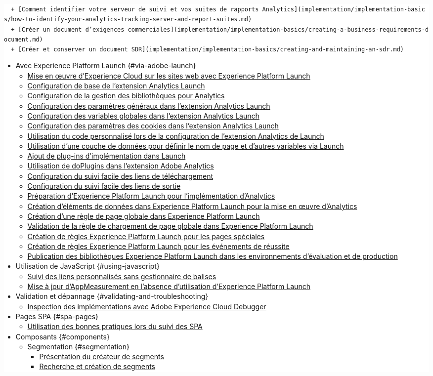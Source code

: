       + [Comment identifier votre serveur de suivi et vos suites de rapports Analytics](implementation/implementation-basics/how-to-identify-your-analytics-tracking-server-and-report-suites.md)
      + [Créer un document d’exigences commerciales](implementation/implementation-basics/creating-a-business-requirements-document.md)
      + [Créer et conserver un document SDR](implementation/implementation-basics/creating-and-maintaining-an-sdr.md)
   + Avec Experience Platform Launch {#via-adobe-launch}
      + [Mise en œuvre d’Experience Cloud sur les sites web avec Experience Platform Launch](https://experienceleague.adobe.com/docs/launch-learn/implementing-in-websites-with-launch/index.html?lang=fr)
      + [Configuration de base de l’extension Analytics Launch](implementation/via-adobe-launch/basic-configuration-of-the-analytics-launch-extension.md)
      + [Configuration de la gestion des bibliothèques pour Analytics](implementation/via-adobe-launch/configuring-library-management-in-the-launch-analytics-extension.md)
      + [Configuration des paramètres généraux dans l’extension Analytics Launch](implementation/via-adobe-launch/configuring-general-settings-in-the-launch-analytics-extension.md)
      + [Configuration des variables globales dans l’extension Analytics Launch](implementation/via-adobe-launch/configuring-global-variables-in-the-launch-analytics-extension.md)
      + [Configuration des paramètres des cookies dans l’extension Analytics Launch](implementation/via-adobe-launch/configuring-cookie-settings-in-the-launch-analytics-extension.md)
      + [Utilisation du code personnalisé lors de la configuration de l’extension Analytics de Launch](implementation/via-adobe-launch/using-custom-code-while-configuring-the-launch-analytics-extension.md)
      + [Utilisation d’une couche de données pour définir le nom de page et d’autres variables via Launch](implementation/via-adobe-launch/using-a-data-layer-to-set-page-name-and-other-variables-via-launch.md)
      + [Ajout de plug-ins d’implémentation dans Launch](implementation/via-adobe-launch/adding-implementation-plug-ins-in-launch.md)
      + [Utilisation de doPlugins dans l’extension Adobe Analytics](implementation/via-adobe-launch/use-doplugins-in-the-adobe-analytics-extension.md)
      + [Configuration du suivi facile des liens de téléchargement](implementation/via-adobe-launch/configuring-easy-download-link-tracking.md)
      + [Configuration du suivi facile des liens de sortie](implementation/via-adobe-launch/configuring-easy-exit-link-tracking.md)
      + [Préparation d’Experience Platform Launch pour l’implémentation d’Analytics](implementation/via-adobe-launch/preparing-adobe-launch-for-your-analytics-implementation.md)
      + [Création d’éléments de données dans Experience Platform Launch pour la mise en œuvre d’Analytics](implementation/via-adobe-launch/creating-data-elements-in-launch-for-the-analytics-implementation.md)
      + [Création d’une règle de page globale dans Experience Platform Launch](implementation/via-adobe-launch/creating-a-global-page-rule-in-launch.md)
      + [Validation de la règle de chargement de page globale dans Experience Platform Launch](implementation/via-adobe-launch/validating-your-global-page-load-rule-in-launch.md)
      + [Création de règles Experience Platform Launch pour les pages spéciales](implementation/via-adobe-launch/creating-launch-rules-for-special-pages.md)
      + [Création de règles Experience Platform Launch pour les événements de réussite](implementation/via-adobe-launch/creating-launch-rules-for-success-events.md)
      + [Publication des bibliothèques Experience Platform Launch dans les environnements d’évaluation et de production](implementation/via-adobe-launch/publishing-launch-libraries-to-stage-and-production.md)
   + Utilisation de JavaScript {#using-javascript}
      + [Suivi des liens personnalisés sans gestionnaire de balises](implementation/using-javascript/custom-link-tracking-without-a-tag-manager.md)
      + [Mise à jour d’AppMeasurement en l’absence d’utilisation d’Experience Platform Launch](implementation/using-javascript/updating-appmeasurement-when-not-using-adobe-launch.md)
   + Validation et dépannage {#validating-and-troubleshooting}
      + [Inspection des implémentations avec Adobe Experience Cloud Debugger](implementation/validating-and-troubleshooting/inspecting-implementations-with-the-adobe-experience-cloud-debugger.md)
   + Pages SPA {#spa-pages}
      + [Utilisation des bonnes pratiques lors du suivi des SPA](implementation/spa-pages/using-best-practices-when-tracking-spa.md)
+ Composants {#components}
   + Segmentation {#segmentation}
      + [Présentation du créateur de segments](components/segmentation/segment-builder-overview.md)
      + [Recherche et création de segments](components/segmentation/finding-and-creating-segments.md)